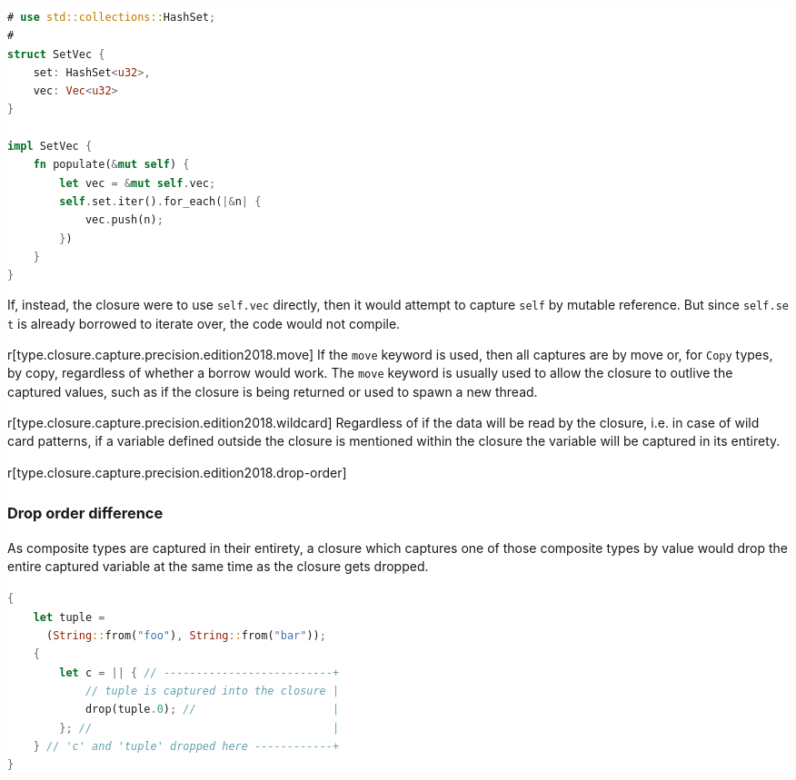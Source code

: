 ```rust
# use std::collections::HashSet;
#
struct SetVec {
    set: HashSet<u32>,
    vec: Vec<u32>
}

impl SetVec {
    fn populate(&mut self) {
        let vec = &mut self.vec;
        self.set.iter().for_each(|&n| {
            vec.push(n);
        })
    }
}
```

If, instead, the closure were to use `self.vec` directly, then it would attempt to capture `self` by mutable reference. But since `self.set` is already borrowed to iterate over, the code would not compile.

r[type.closure.capture.precision.edition2018.move]
If the `move` keyword is used, then all captures are by move or, for `Copy` types, by copy, regardless of whether a borrow would work. The `move` keyword is usually used to allow the closure to outlive the captured values, such as if the closure is being returned or used to spawn a new thread.

r[type.closure.capture.precision.edition2018.wildcard]
Regardless of if the data will be read by the closure, i.e. in case of wild card patterns, if a variable defined outside the closure is mentioned within the closure the variable will be captured in its entirety.

r[type.closure.capture.precision.edition2018.drop-order]
### Drop order difference

As composite types are captured in their entirety, a closure which captures one of those composite types by value would drop the entire captured variable at the same time as the closure gets dropped.

```rust
{
    let tuple =
      (String::from("foo"), String::from("bar"));
    {
        let c = || { // --------------------------+
            // tuple is captured into the closure |
            drop(tuple.0); //                     |
        }; //                                     |
    } // 'c' and 'tuple' dropped here ------------+
}
```


[moving the value]: ../expressions.md#moved-and-copied-types
[mutable reference]: pointer.md#mutable-references-mut
[place expression]: ../expressions.md#place-expressions-and-value-expressions
[shared reference]: pointer.md#references--and-mut
[field access]: ../expressions/field-expr.md
[pattern destructuring]: patterns.destructure
[tuple index]: ../expressions/tuple-expr.md#tuple-indexing-expressions
[dereference]: ../expressions/operator-expr.md#the-dereference-operator
[array or slice index]: ../expressions/array-expr.md#array-and-slice-indexing-expressions
[wildcard pattern]: ../patterns.md#wildcard-pattern
[undefined behavior]: ../behavior-considered-undefined.md
[the `packed` representation]: ../type-layout.md#the-alignment-modifiers
[`Box`]: ../special-types-and-traits.md#boxt
[`Deref`]: ../special-types-and-traits.md#deref-and-derefmut
[`Clone`]: ../special-types-and-traits.md#clone
[`Copy`]: ../special-types-and-traits.md#copy
[`Send`]: ../special-types-and-traits.md#send
[`Sized`]: ../special-types-and-traits.md#sized
[`Sync`]: ../special-types-and-traits.md#sync
[closure expression]: ../expressions/closure-expr.md
[derived]: ../attributes/derive.md